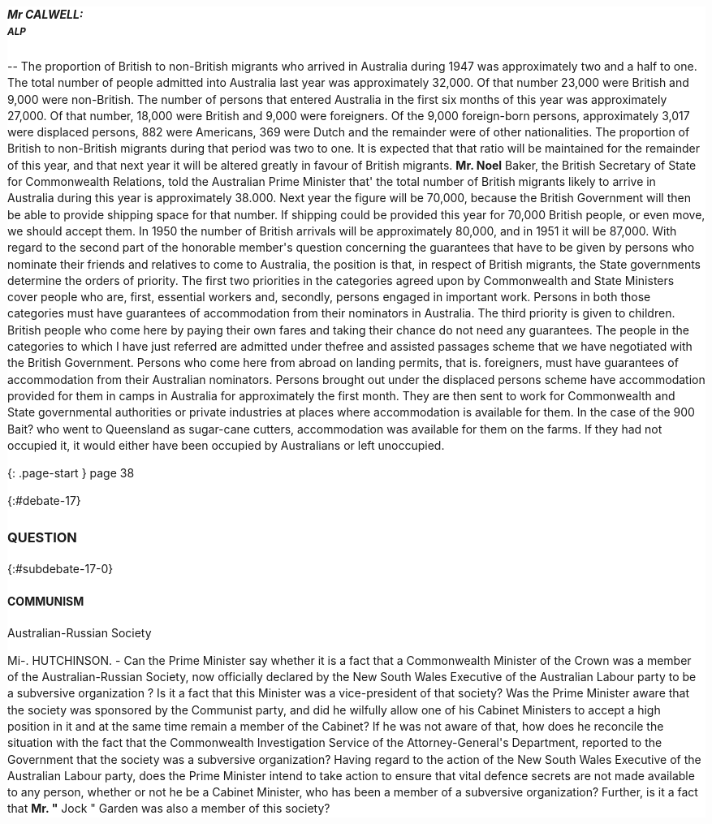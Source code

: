 ##### Mr CALWELL:<br><small class="text-muted">ALP</small>

-- The proportion of British to non-British migrants who arrived in Australia during 1947 was approximately two and a half to one. The total number of people admitted into Australia last year was approximately 32,000. Of that number 23,000 were British and 9,000 were non-British. The number of persons that entered Australia in the first six months of this year was approximately 27,000. Of that number, 18,000 were British and 9,000 were foreigners. Of the 9,000 foreign-born persons, approximately 3,017 were displaced persons, 882 were Americans, 369 were Dutch and the remainder were of other nationalities. The proportion of British to non-British migrants during that period was two to one. It is expected that that ratio will be maintained for the remainder of this year, and that next year it will be altered greatly in favour of British migrants.  **Mr. Noel**  Baker, the British Secretary of State for Commonwealth Relations, told the Australian Prime Minister that' the total number of British migrants likely to arrive in Australia during this year is approximately 38.000. Next year the figure will be 70,000, because the British Government will then be able to provide shipping space for that number. If shipping could be provided this year for 70,000 British people, or even move, we should accept them. In 1950 the number of British arrivals will be approximately 80,000, and in 1951 it will be 87,000. With regard to the second part of the honorable member's question concerning the guarantees that have to be given by persons who nominate their friends and relatives to come to Australia, the position is that, in respect of British migrants, the State governments determine the orders of priority. The first two priorities in the categories agreed upon by Commonwealth and State Ministers cover people who are, first, essential workers and, secondly, persons engaged in important work. Persons in both those categories must have guarantees of accommodation from their nominators in Australia. The third priority is given to children. British people who come here by paying their own fares and taking their chance do not need any guarantees. The people in the categories to which I have just referred are admitted under thefree and assisted passages scheme that we have negotiated with the British Government. Persons who come here from abroad on landing permits, that is. foreigners, must have guarantees of accommodation from their Australian nominators. Persons brought out under the displaced persons scheme have accommodation provided for them in camps in Australia for approximately the first month. They are then sent to work for Commonwealth and State governmental authorities or private industries at places where accommodation is available for them. In the case of the 900 Bait? who went to Queensland as sugar-cane cutters, accommodation was available for them on the farms. If they had not occupied it, it would either have been occupied by Australians or left unoccupied. 

{: .page-start }
page 38

{:#debate-17}
### QUESTION

{:#subdebate-17-0}
#### COMMUNISM

Australian-Russian Society

Mi-. HUTCHINSON. - Can the Prime Minister say whether it is a fact that a Commonwealth Minister of the Crown was a member of the Australian-Russian Society, now officially declared by the New South Wales Executive of the Australian Labour party to be a subversive organization ? Is it a fact that this Minister was a vice-president of that society? Was the Prime Minister aware that the society was sponsored by the Communist party, and did he wilfully allow one of his Cabinet Ministers to accept a high position in it and at the same time remain a member of the Cabinet? If he was not aware of that, how does he reconcile the situation with the fact that the Commonwealth Investigation Service of the Attorney-General's Department, reported to the Government that the society was a subversive organization? Having regard to the action of the New South Wales Executive of the Australian Labour party, does the Prime Minister intend to take action to ensure that vital defence secrets are not made available to any person, whether or not he be a Cabinet Minister, who has been a member of a subversive organization? Further, is it a fact that  **Mr. "**  Jock " Garden was also a member of this society? 
